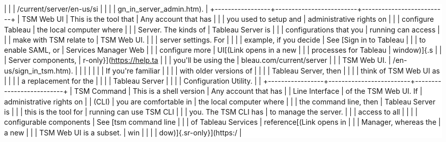 |                 |                         | /current/server/en-us/si |
|                 |                         | gn_in_server_admin.htm). |
+-----------------+-------------------------+--------------------------+
| TSM Web UI      | This is the tool that   | Any account that has     |
|                 | you used to setup and   | administrative rights on |
|                 | configure Tableau       | the local computer where |
|                 | Server. The kinds of    | Tableau Server is        |
|                 | configurations that you | running can access       |
|                 | make with TSM relate to | TSM Web UI.              |
|                 | server settings. For    |                          |
|                 | example, if you decide  | See [Sign in to Tableau  |
|                 | to enable SAML, or      | Services Manager Web     |
|                 | configure more          | UI[(Link opens in a new  |
|                 | processes for Tableau   | window)]{.s              |
|                 | Server components,      | r-only}](https://help.ta |
|                 | you\'ll be using the    | bleau.com/current/server |
|                 | TSM Web UI.             | /en-us/sign_in_tsm.htm). |
|                 |                         |                          |
|                 | If you\'re familiar     |                          |
|                 | with older versions of  |                          |
|                 | Tableau Server, then    |                          |
|                 | think of TSM Web UI as  |                          |
|                 | a replacement for the   |                          |
|                 | Tableau Server          |                          |
|                 | Configuration Utility.  |                          |
+-----------------+-------------------------+--------------------------+
| TSM Command     | This is a shell version | Any account that has     |
| Line Interface  | of the TSM Web UI. If   | administrative rights on |
| (CLI)           | you are comfortable in  | the local computer where |
|                 | the command line, then  | Tableau Server is        |
|                 | this is the tool for    | running can use TSM CLI  |
|                 | you. The TSM CLI has    | to manage the server.    |
|                 | access to all           |                          |
|                 | configurable components | See [tsm command line    |
|                 | of Tableau Services     | reference[(Link opens in |
|                 | Manager, whereas the    | a new                    |
|                 | TSM Web UI is a subset. | win                      |
|                 |                         | dow)]{.sr-only}](https:/ |